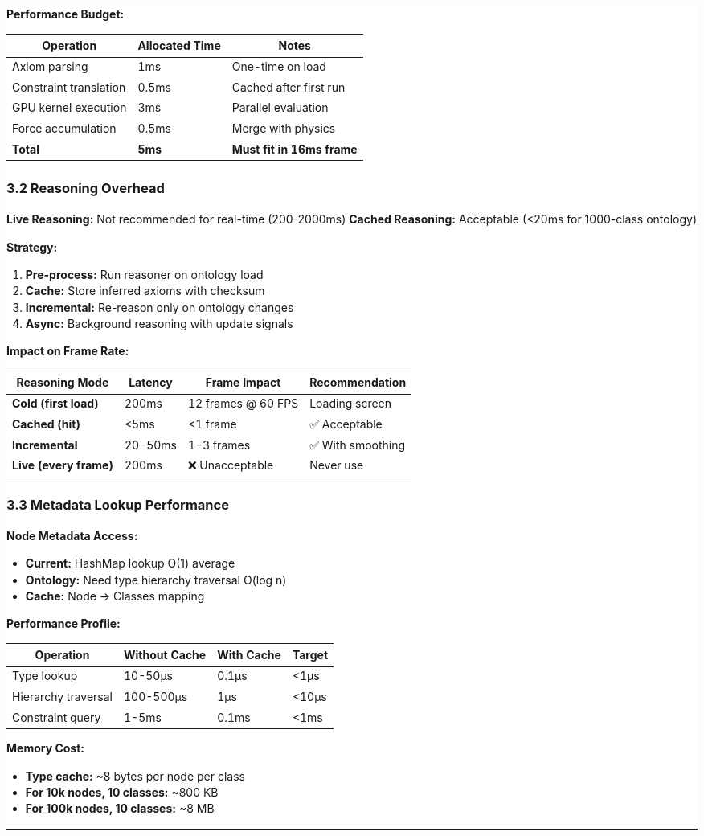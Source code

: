 **Performance Budget:**

| Operation | Allocated Time | Notes |
|-----------|---------------|-------|
| Axiom parsing | 1ms | One-time on load |
| Constraint translation | 0.5ms | Cached after first run |
| GPU kernel execution | 3ms | Parallel evaluation |
| Force accumulation | 0.5ms | Merge with physics |
| **Total** | **5ms** | **Must fit in 16ms frame** |

### 3.2 Reasoning Overhead

**Live Reasoning:** Not recommended for real-time (200-2000ms)
**Cached Reasoning:** Acceptable (<20ms for 1000-class ontology)

**Strategy:**
1. **Pre-process:** Run reasoner on ontology load
2. **Cache:** Store inferred axioms with checksum
3. **Incremental:** Re-reason only on ontology changes
4. **Async:** Background reasoning with update signals

**Impact on Frame Rate:**

| Reasoning Mode | Latency | Frame Impact | Recommendation |
|----------------|---------|--------------|----------------|
| **Cold (first load)** | 200ms | 12 frames @ 60 FPS | Loading screen |
| **Cached (hit)** | <5ms | <1 frame | ✅ Acceptable |
| **Incremental** | 20-50ms | 1-3 frames | ✅ With smoothing |
| **Live (every frame)** | 200ms | ❌ Unacceptable | Never use |

### 3.3 Metadata Lookup Performance

**Node Metadata Access:**
- **Current:** HashMap lookup O(1) average
- **Ontology:** Need type hierarchy traversal O(log n)
- **Cache:** Node → Classes mapping

**Performance Profile:**

| Operation | Without Cache | With Cache | Target |
|-----------|---------------|------------|--------|
| Type lookup | 10-50µs | 0.1µs | <1µs |
| Hierarchy traversal | 100-500µs | 1µs | <10µs |
| Constraint query | 1-5ms | 0.1ms | <1ms |

**Memory Cost:**
- **Type cache:** ~8 bytes per node per class
- **For 10k nodes, 10 classes:** ~800 KB
- **For 100k nodes, 10 classes:** ~8 MB

---